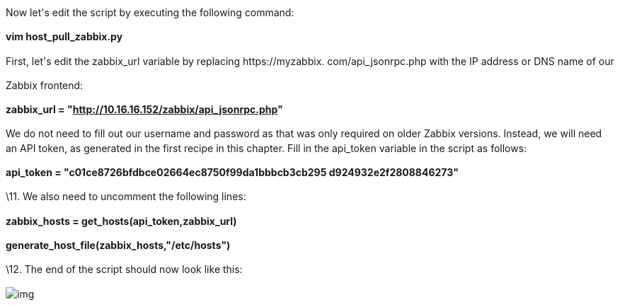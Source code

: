 

Now let's edit the script by executing the following command:





**vim host_pull_zabbix.py**



First, let's edit the zabbix_url variable by replacing https://myzabbix. com/api_jsonrpc.php with the IP address or DNS name of our



Zabbix frontend:





**zabbix_url = "http://10.16.16.152/zabbix/api_jsonrpc.php"**



We do not need to fill out our username and password as that was only required on older Zabbix versions. Instead, we will need an API token, as generated in the first recipe in this chapter. Fill in the api_token variable in the script as follows:





**api_token = "c01ce8726bfdbce02664ec8750f99da1bbbcb3cb295 d924932e2f2808846273"**



\11. We also need to uncomment the following lines:





**zabbix_hosts = get_hosts(api_token,zabbix_url)**





**generate_host_file(zabbix_hosts,"/etc/hosts")**



\12. The end of the script should now look like this:

![img](file:///tmp/lu106935qboif.tmp/lu106935qc1o9_tmp_3ee411685d747392.jpg) 




















